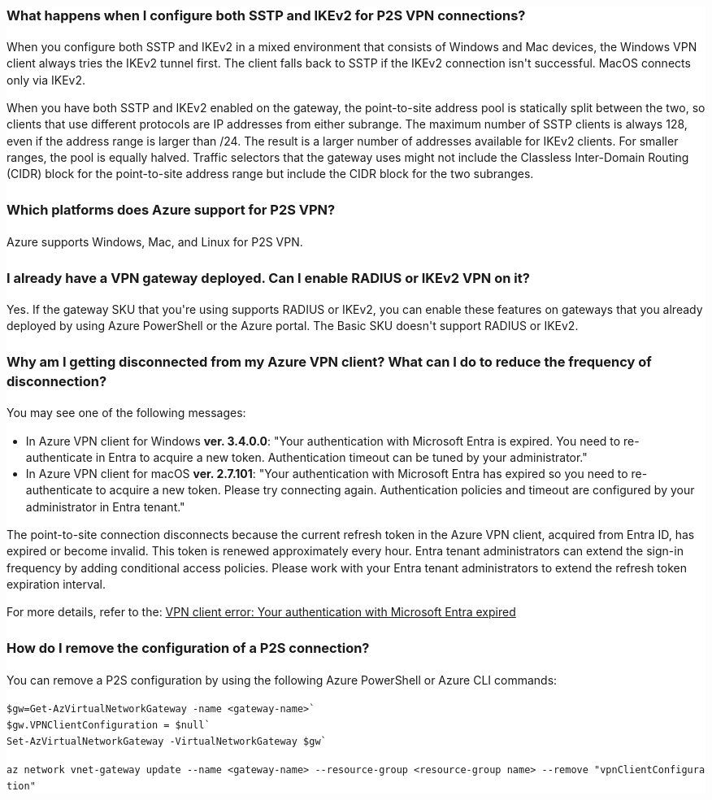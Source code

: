 ### What happens when I configure both SSTP and IKEv2 for P2S VPN connections?

When you configure both SSTP and IKEv2 in a mixed environment that consists of Windows and Mac devices, the Windows VPN client always tries the IKEv2 tunnel first. The client falls back to SSTP if the IKEv2 connection isn't successful. MacOS connects only via IKEv2.

When you have both SSTP and IKEv2 enabled on the gateway, the point-to-site address pool is statically split between the two, so clients that use different protocols are IP addresses from either subrange. The maximum number of SSTP clients is always 128, even if the address range is larger than /24. The result is a larger number of addresses available for IKEv2 clients. For smaller ranges, the pool is equally halved. Traffic selectors that the gateway uses might not include the Classless Inter-Domain Routing (CIDR) block for the point-to-site address range but include the CIDR block for the two subranges.

### Which platforms does Azure support for P2S VPN?

Azure supports Windows, Mac, and Linux for P2S VPN.

### I already have a VPN gateway deployed. Can I enable RADIUS or IKEv2 VPN on it?

Yes. If the gateway SKU that you're using supports RADIUS or IKEv2, you can enable these features on gateways that you already deployed by using Azure PowerShell or the Azure portal. The Basic SKU doesn't support RADIUS or IKEv2.

### Why am I getting disconnected from my Azure VPN client? What can I do to reduce the frequency of disconnection?

You may see one of the following messages: 
- In Azure VPN client for Windows **ver. 3.4.0.0**: "Your authentication with Microsoft Entra is expired. You need to re-authenticate in Entra to acquire a new token. Authentication timeout can be tuned by your administrator." 
- In Azure VPN client for macOS **ver. 2.7.101**: "Your authentication with Microsoft Entra has expired so you need to re-authenticate to acquire a new token. Please try connecting again. Authentication policies and timeout are configured by your administrator in Entra tenant." 

The point-to-site connection disconnects because the current refresh token in the Azure VPN client, acquired from Entra ID, has expired or become invalid. This token is renewed approximately every hour. Entra tenant administrators can extend the sign-in frequency by adding conditional access policies. Please work with your Entra tenant administrators to extend the refresh token expiration interval. 

For more details, refer to the: [VPN client error: Your authentication with Microsoft Entra expired](../articles/vpn-gateway/vpn-gateway-troubleshoot-vpn-point-to-site-connection-problems.md#entra-expired)

### <a name="removeconfig"></a>How do I remove the configuration of a P2S connection?

You can remove a P2S configuration by using the following Azure PowerShell or Azure CLI commands:

```azurepowershell-interactive
$gw=Get-AzVirtualNetworkGateway -name <gateway-name>`  
$gw.VPNClientConfiguration = $null`  
Set-AzVirtualNetworkGateway -VirtualNetworkGateway $gw`
```

```azurecli-interactive
az network vnet-gateway update --name <gateway-name> --resource-group <resource-group name> --remove "vpnClientConfiguration"
```

